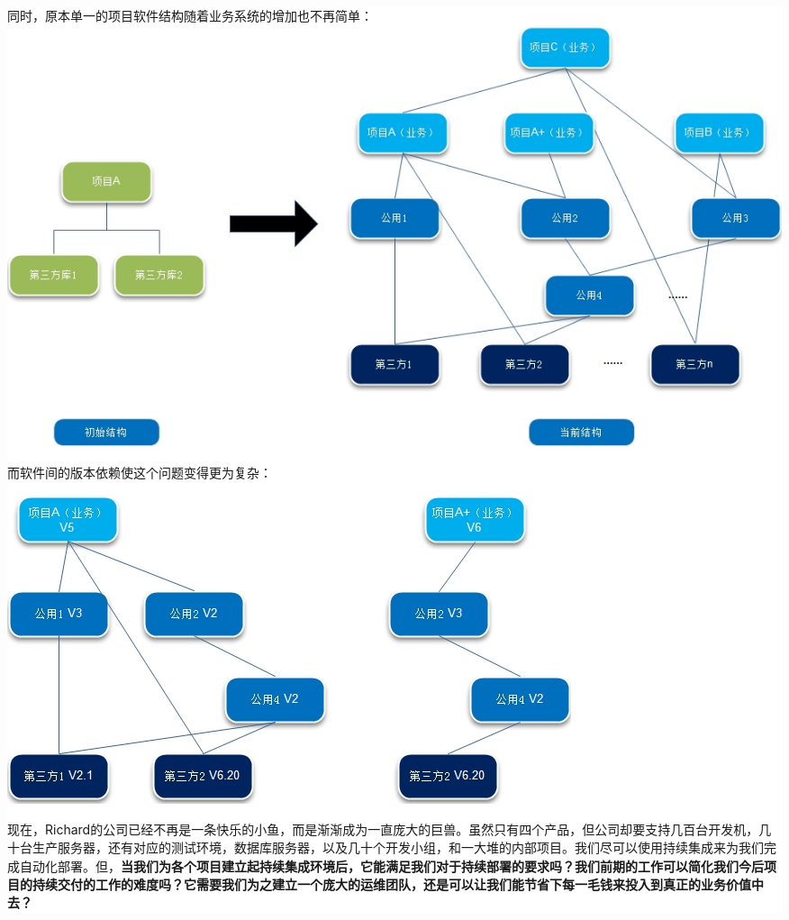 
同时，原本单一的项目软件结构随着业务系统的增加也不再简单： ![](/assets/images/coolshell.cn/wp-content/uploads/2012/06/software.jpg)


而软件间的版本依赖使这个问题变得更为复杂：


[![](/assets/images/coolshell.cn/wp-content/uploads/2012/06/dependency.jpg)](https://coolshell.cn/?attachment_id=7700)


现在，Richard的公司已经不再是一条快乐的小鱼，而是渐渐成为一直庞大的巨兽。虽然只有四个产品，但公司却要支持几百台开发机，几十台生产服务器，还有对应的测试环境，数据库服务器，以及几十个开发小组，和一大堆的内部项目。我们尽可以使用持续集成来为我们完成自动化部署。但，**当我们为各个项目建立起持续集成环境后，它能满足我们对于持续部署的要求吗？我们前期的工作可以简化我们今后项目的持续交付的工作的难度吗？它需要我们为之建立一个庞大的运维团队，还是可以让我们能节省下每一毛钱来投入到真正的业务价值中去？**
